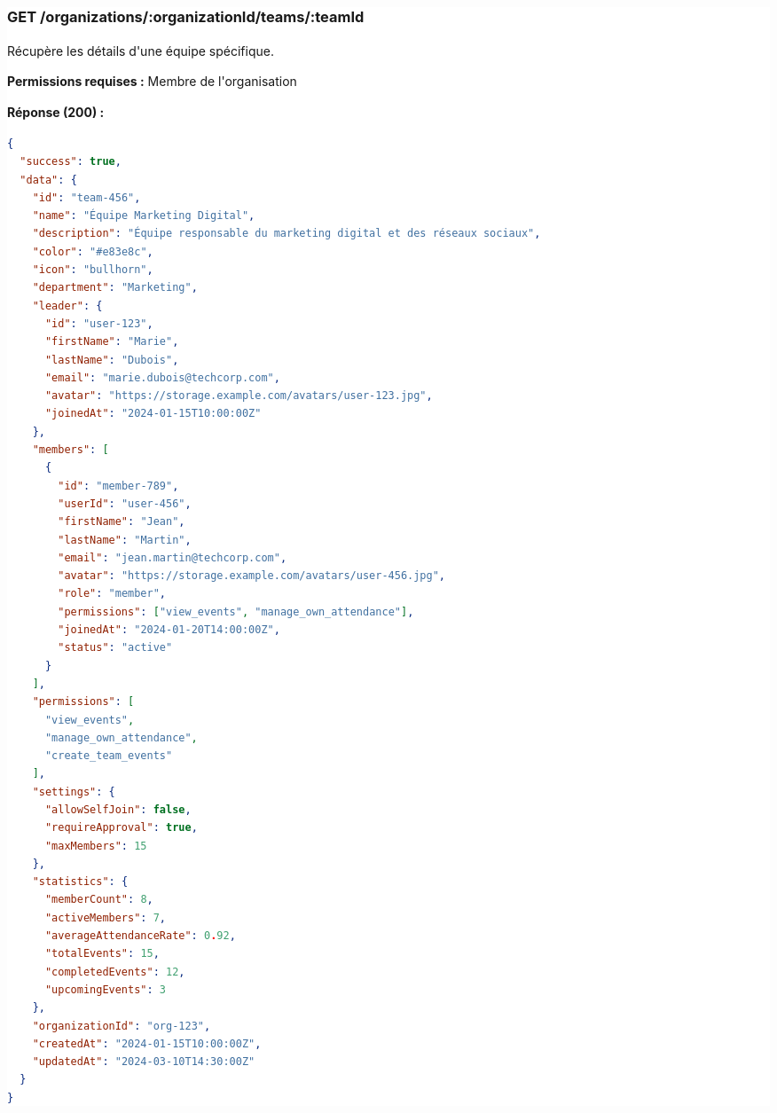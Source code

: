### GET /organizations/:organizationId/teams/:teamId
Récupère les détails d'une équipe spécifique.

**Permissions requises :** Membre de l'organisation

**Réponse (200) :**
```json
{
  "success": true,
  "data": {
    "id": "team-456",
    "name": "Équipe Marketing Digital",
    "description": "Équipe responsable du marketing digital et des réseaux sociaux",
    "color": "#e83e8c",
    "icon": "bullhorn",
    "department": "Marketing",
    "leader": {
      "id": "user-123",
      "firstName": "Marie",
      "lastName": "Dubois",
      "email": "marie.dubois@techcorp.com",
      "avatar": "https://storage.example.com/avatars/user-123.jpg",
      "joinedAt": "2024-01-15T10:00:00Z"
    },
    "members": [
      {
        "id": "member-789",
        "userId": "user-456",
        "firstName": "Jean",
        "lastName": "Martin",
        "email": "jean.martin@techcorp.com",
        "avatar": "https://storage.example.com/avatars/user-456.jpg",
        "role": "member",
        "permissions": ["view_events", "manage_own_attendance"],
        "joinedAt": "2024-01-20T14:00:00Z",
        "status": "active"
      }
    ],
    "permissions": [
      "view_events",
      "manage_own_attendance",
      "create_team_events"
    ],
    "settings": {
      "allowSelfJoin": false,
      "requireApproval": true,
      "maxMembers": 15
    },
    "statistics": {
      "memberCount": 8,
      "activeMembers": 7,
      "averageAttendanceRate": 0.92,
      "totalEvents": 15,
      "completedEvents": 12,
      "upcomingEvents": 3
    },
    "organizationId": "org-123",
    "createdAt": "2024-01-15T10:00:00Z",
    "updatedAt": "2024-03-10T14:30:00Z"
  }
}
```
